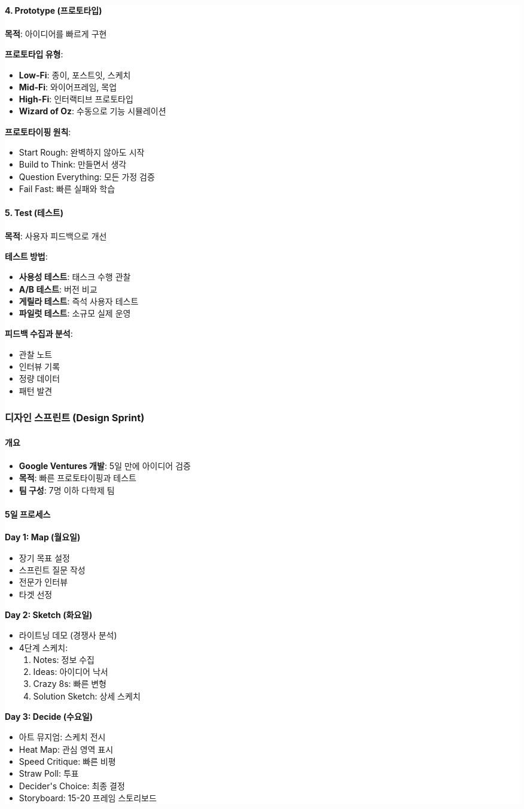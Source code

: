 #### 4. Prototype (프로토타입)
**목적**: 아이디어를 빠르게 구현

**프로토타입 유형**:
- **Low-Fi**: 종이, 포스트잇, 스케치
- **Mid-Fi**: 와이어프레임, 목업
- **High-Fi**: 인터랙티브 프로토타입
- **Wizard of Oz**: 수동으로 기능 시뮬레이션

**프로토타이핑 원칙**:
- Start Rough: 완벽하지 않아도 시작
- Build to Think: 만들면서 생각
- Question Everything: 모든 가정 검증
- Fail Fast: 빠른 실패와 학습

#### 5. Test (테스트)
**목적**: 사용자 피드백으로 개선

**테스트 방법**:
- **사용성 테스트**: 태스크 수행 관찰
- **A/B 테스트**: 버전 비교
- **게릴라 테스트**: 즉석 사용자 테스트
- **파일럿 테스트**: 소규모 실제 운영

**피드백 수집과 분석**:
- 관찰 노트
- 인터뷰 기록
- 정량 데이터
- 패턴 발견

### 디자인 스프린트 (Design Sprint)

#### 개요
- **Google Ventures 개발**: 5일 만에 아이디어 검증
- **목적**: 빠른 프로토타이핑과 테스트
- **팀 구성**: 7명 이하 다학제 팀

#### 5일 프로세스

**Day 1: Map (월요일)**
- 장기 목표 설정
- 스프린트 질문 작성
- 전문가 인터뷰
- 타겟 선정

**Day 2: Sketch (화요일)**
- 라이트닝 데모 (경쟁사 분석)
- 4단계 스케치:
  1. Notes: 정보 수집
  2. Ideas: 아이디어 낙서
  3. Crazy 8s: 빠른 변형
  4. Solution Sketch: 상세 스케치

**Day 3: Decide (수요일)**
- 아트 뮤지엄: 스케치 전시
- Heat Map: 관심 영역 표시
- Speed Critique: 빠른 비평
- Straw Poll: 투표
- Decider's Choice: 최종 결정
- Storyboard: 15-20 프레임 스토리보드
